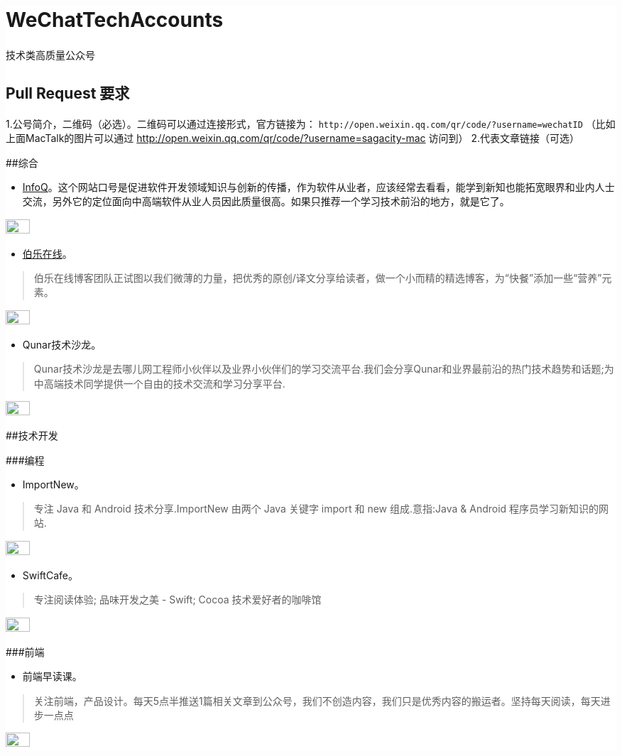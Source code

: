 # WeChatTechAccounts
技术类高质量公众号


## Pull Request 要求
1.公号简介，二维码（必选）。二维码可以通过连接形式，官方链接为：
`http://open.weixin.qq.com/qr/code/?username=wechatID`
（比如上面MacTalk的图片可以通过 http://open.weixin.qq.com/qr/code/?username=sagacity-mac 访问到）
2.代表文章链接（可选）



##综合

- [InfoQ](http://www.infoq.com/cn/)。这个网站口号是促进软件开发领域知识与创新的传播，作为软件从业者，应该经常去看看，能学到新知也能拓宽眼界和业内人士交流，另外它的定位面向中高端软件从业人员因此质量很高。如果只推荐一个学习技术前沿的地方，就是它了。

<img src="http://open.weixin.qq.com/qr/code/?username=infoqchina" width="20%" height="20%" />

- [伯乐在线](http://www.jobbole.com/)。

>伯乐在线博客团队正试图以我们微薄的力量，把优秀的原创/译文分享给读者，做一个小而精的精选博客，为“快餐”添加一些“营养”元素。

<img src="http://open.weixin.qq.com/qr/code/?username=jobbole" width="20%" height="20%" />

- Qunar技术沙龙。

>Qunar技术沙龙是去哪儿网工程师小伙伴以及业界小伙伴们的学习交流平台.我们会分享Qunar和业界最前沿的热门技术趋势和话题;为中高端技术同学提供一个自由的技术交流和学习分享平台.

<img src="http://open.weixin.qq.com/qr/code/?username=QunarTL" width="20%" height="20%" />


##技术开发

###编程

- ImportNew。

>专注 Java 和 Android 技术分享.ImportNew 由两个 Java 关键字 import 和 new 组成.意指:Java & Android 程序员学习新知识的网站.

<img src="http://open.weixin.qq.com/qr/code/?username=importnew" width="20%" height="20%" />


- SwiftCafe。

>专注阅读体验; 品味开发之美 - Swift; Cocoa 技术爱好者的咖啡馆

<img src="http://open.weixin.qq.com/qr/code/?username=swift-cafe" width="20%" height="20%" />


###前端
- 前端早读课。


>关注前端，产品设计。每天5点半推送1篇相关文章到公众号，我们不创造内容，我们只是优秀内容的搬运者。坚持每天阅读，每天进步一点点

<img src="http://open.weixin.qq.com/qr/code/?username=FeZaoDuKe" width="20%" height="20%" />

